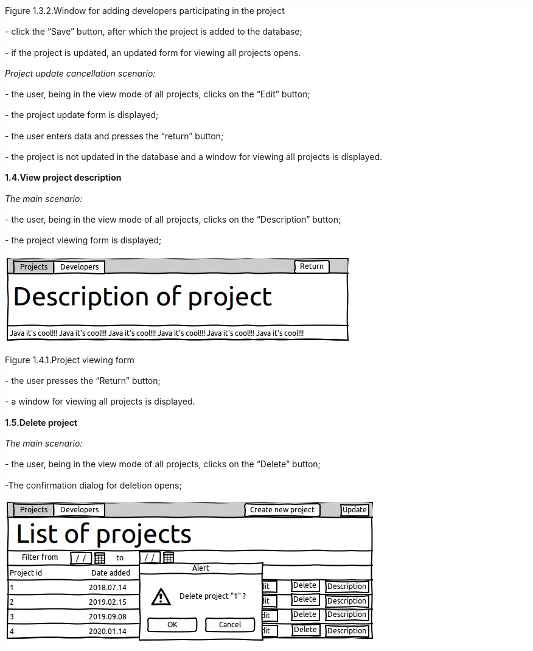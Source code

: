 Figure 1.3.2.Window for adding developers participating in the project

\- click the “Save” button, after which the project is added to the database;

\- if the project is updated, an updated form for viewing all projects opens.

*Project update cancellation scenario:*

\- the user, being in the view mode of all projects, clicks on the “Edit”
button;

\- the project update form is displayed;

\- the user enters data and presses the “return” button;

\- the project is not updated in the database and a window for viewing all
projects is displayed.

**1.4.View project description**

*The main scenario:*

\- the user, being in the view mode of all projects, clicks on the “Description”
button;

\- the project viewing form is displayed;

![](media/7110e373b8e5c1250657b6075095d0cf.jpg)

Figure 1.4.1.Project viewing form

\- the user presses the “Return” button;

\- a window for viewing all projects is displayed.

**1.5.Delete project**

*The main scenario:*

\- the user, being in the view mode of all projects, clicks on the “Delete”
button;

\-The confirmation dialog for deletion opens;

![](media/93a5dbf2e27dcc03163b1c3c99f5f769.jpg)
